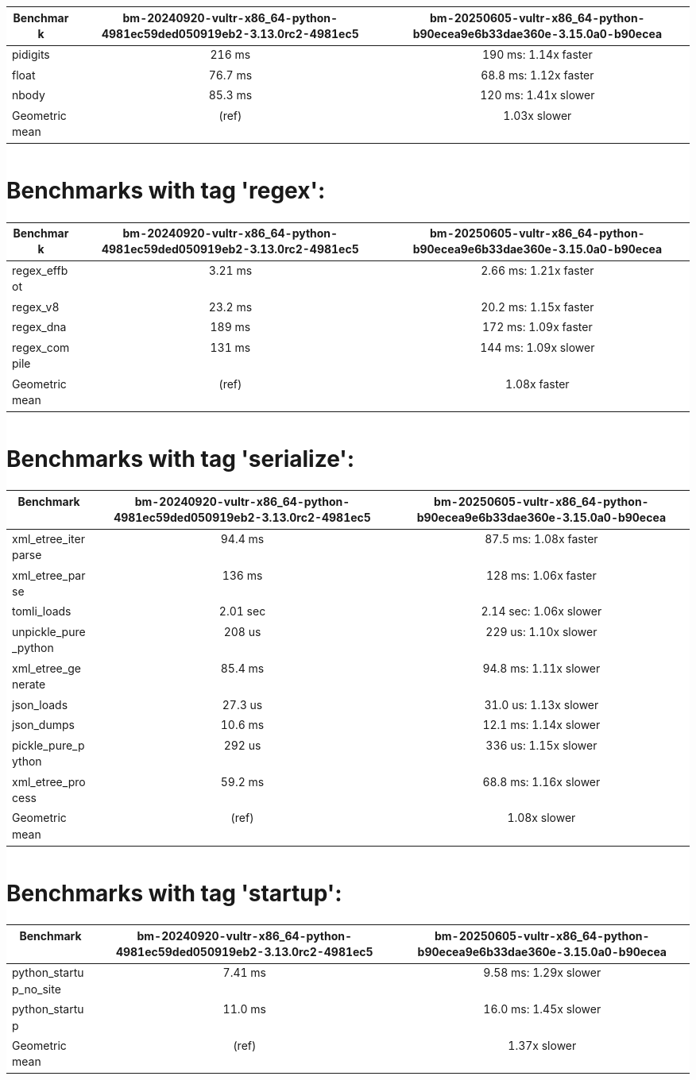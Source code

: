 | Benchmark      | bm-20240920-vultr-x86_64-python-4981ec59ded050919eb2-3.13.0rc2-4981ec5 | bm-20250605-vultr-x86_64-python-b90ecea9e6b33dae360e-3.15.0a0-b90ecea |
|----------------|:----------------------------------------------------------------------:|:---------------------------------------------------------------------:|
| pidigits       | 216 ms                                                                 | 190 ms: 1.14x faster                                                  |
| float          | 76.7 ms                                                                | 68.8 ms: 1.12x faster                                                 |
| nbody          | 85.3 ms                                                                | 120 ms: 1.41x slower                                                  |
| Geometric mean | (ref)                                                                  | 1.03x slower                                                          |

Benchmarks with tag 'regex':
============================

| Benchmark      | bm-20240920-vultr-x86_64-python-4981ec59ded050919eb2-3.13.0rc2-4981ec5 | bm-20250605-vultr-x86_64-python-b90ecea9e6b33dae360e-3.15.0a0-b90ecea |
|----------------|:----------------------------------------------------------------------:|:---------------------------------------------------------------------:|
| regex_effbot   | 3.21 ms                                                                | 2.66 ms: 1.21x faster                                                 |
| regex_v8       | 23.2 ms                                                                | 20.2 ms: 1.15x faster                                                 |
| regex_dna      | 189 ms                                                                 | 172 ms: 1.09x faster                                                  |
| regex_compile  | 131 ms                                                                 | 144 ms: 1.09x slower                                                  |
| Geometric mean | (ref)                                                                  | 1.08x faster                                                          |

Benchmarks with tag 'serialize':
================================

| Benchmark            | bm-20240920-vultr-x86_64-python-4981ec59ded050919eb2-3.13.0rc2-4981ec5 | bm-20250605-vultr-x86_64-python-b90ecea9e6b33dae360e-3.15.0a0-b90ecea |
|----------------------|:----------------------------------------------------------------------:|:---------------------------------------------------------------------:|
| xml_etree_iterparse  | 94.4 ms                                                                | 87.5 ms: 1.08x faster                                                 |
| xml_etree_parse      | 136 ms                                                                 | 128 ms: 1.06x faster                                                  |
| tomli_loads          | 2.01 sec                                                               | 2.14 sec: 1.06x slower                                                |
| unpickle_pure_python | 208 us                                                                 | 229 us: 1.10x slower                                                  |
| xml_etree_generate   | 85.4 ms                                                                | 94.8 ms: 1.11x slower                                                 |
| json_loads           | 27.3 us                                                                | 31.0 us: 1.13x slower                                                 |
| json_dumps           | 10.6 ms                                                                | 12.1 ms: 1.14x slower                                                 |
| pickle_pure_python   | 292 us                                                                 | 336 us: 1.15x slower                                                  |
| xml_etree_process    | 59.2 ms                                                                | 68.8 ms: 1.16x slower                                                 |
| Geometric mean       | (ref)                                                                  | 1.08x slower                                                          |

Benchmarks with tag 'startup':
==============================

| Benchmark              | bm-20240920-vultr-x86_64-python-4981ec59ded050919eb2-3.13.0rc2-4981ec5 | bm-20250605-vultr-x86_64-python-b90ecea9e6b33dae360e-3.15.0a0-b90ecea |
|------------------------|:----------------------------------------------------------------------:|:---------------------------------------------------------------------:|
| python_startup_no_site | 7.41 ms                                                                | 9.58 ms: 1.29x slower                                                 |
| python_startup         | 11.0 ms                                                                | 16.0 ms: 1.45x slower                                                 |
| Geometric mean         | (ref)                                                                  | 1.37x slower                                                          |

